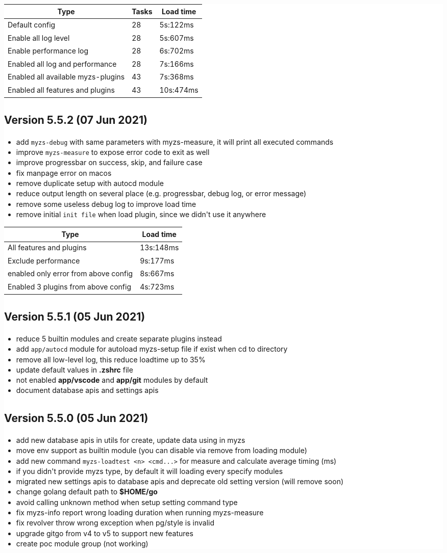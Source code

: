 | Type                               | Tasks | Load time |
| ---------------------------------- | ----- | --------- |
| Default config                     | 28    | 5s:122ms  |
| Enable all log level               | 28    | 5s:607ms  |
| Enable performance log             | 28    | 6s:702ms  |
| Enabled all log and performance    | 28    | 7s:166ms  |
| Enabled all available myzs-plugins | 43    | 7s:368ms  |
| Enabled all features and plugins   | 43    | 10s:474ms |

## Version 5.5.2 (07 Jun 2021)

- add `myzs-debug` with same parameters with myzs-measure, it will print all executed commands
- improve `myzs-measure` to expose error code to exit as well
- improve progressbar on success, skip, and failure case
- fix manpage error on macos
- remove duplicate setup with autocd module
- reduce output length on several place (e.g. progressbar, debug log, or error message)
- remove some useless debug log to improve load time
- remove initial `init file` when load plugin, since we didn't use it anywhere

| Type                                 | Load time |
| ------------------------------------ | --------- |
| All features and plugins             | 13s:148ms |
| Exclude performance                  | 9s:177ms  |
| enabled only error from above config | 8s:667ms  |
| Enabled 3 plugins from above config  | 4s:723ms  |

## Version 5.5.1 (05 Jun 2021)

- reduce 5 builtin modules and create separate plugins instead
- add `app/autocd` module for autoload myzs-setup file if exist when cd to directory
- remove all low-level log, this reduce loadtime up to 35%
- update default values in **.zshrc** file
- not enabled **app/vscode** and **app/git** modules by default
- document database apis and settings apis

## Version 5.5.0 (05 Jun 2021)

- add new database apis in utils for create, update data using in myzs
- move env support as builtin module (you can disable via remove from loading module)
- add new command `myzs-loadtest <n> <cmd...>` for measure and calculate average timing (ms)
- if you didn't provide myzs type, by default it will loading every specify modules
- migrated new settings apis to database apis and deprecate old setting version (will remove soon)
- change golang default path to **$HOME/go**
- avoid calling unknown method when setup setting command type
- fix myzs-info report wrong loading duration when running myzs-measure
- fix revolver throw wrong exception when pg/style is invalid
- upgrade gitgo from v4 to v5 to support new features
- create poc module group (not working)
